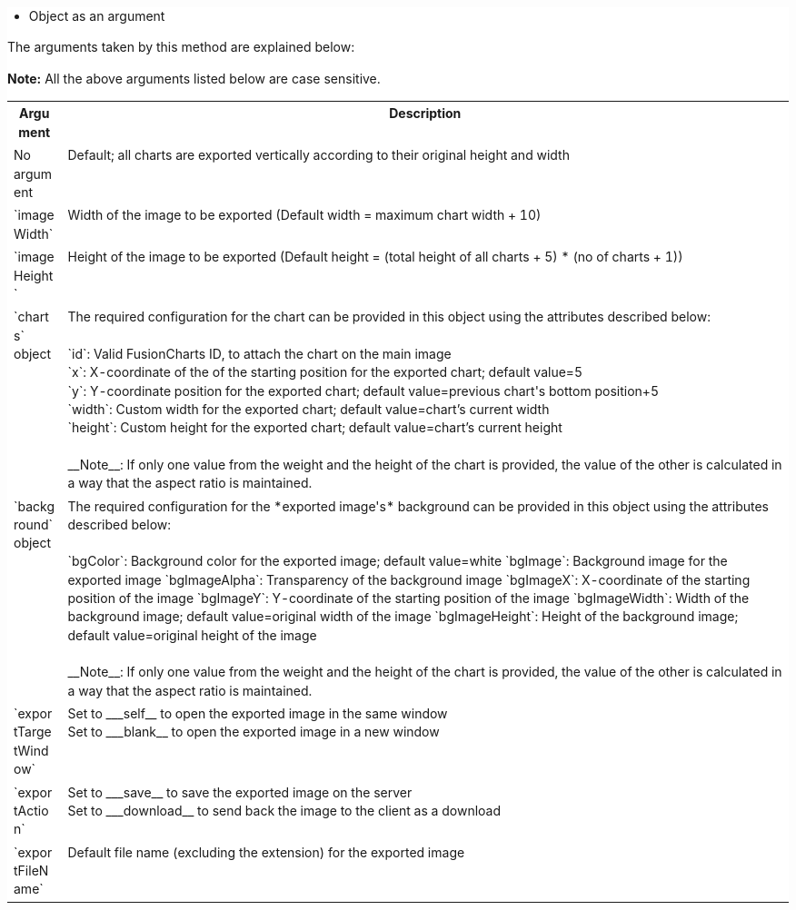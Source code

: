 * Object as an argument

The arguments taken by this method are explained below:

__Note:__ All the above arguments listed below are case sensitive.

<table>
	<tr> 
		<th> Argument </th>
		<th> Description </th>
	</tr>
	<tr>
		<td> No argument </td>
		<td> Default; all charts are exported vertically according to their original height and width </td>
	</tr>
	<tr> 
		<td> `imageWidth` </td>
		<td> Width of the image to be exported (Default width = maximum chart width + 10) </td>
	</tr>
	<tr>
		<td> `imageHeight` </td>
		<td> Height of the image to be exported (Default height = (total height of all charts + 5) * (no of charts + 1)) </td>
	</tr>
	<tr>
		<td> `charts` object </td>
		<td> The required configuration for the chart can be provided in this object using the attributes described below: <br> <br> `id`: Valid FusionCharts ID, to attach the chart on the main image <br> `x`: X-coordinate of the of the starting position for the exported chart; default value=5 <br> `y`: Y-coordinate position for the exported chart; default value=previous chart's bottom position+5 <br> `width`: Custom width for the exported chart; default value=chart’s current width <br> `height`: Custom height for the exported chart; default value=chart’s current height <br> <br> __Note__: If only one value from the weight and the height of the chart is provided, the value of the other is calculated in a way that the aspect ratio is maintained. </td>
	</tr>
	<tr>
		<td> `background` object </td>
		<td> The required configuration for the ​*exported image's*​ background can be provided in this object using the attributes described below: <br> <br> `bgColor`: Background color for the exported image; default value=white  
			`bgImage`: Background image for the exported image  
			`bgImageAlpha`: Transparency of the background image  
			`bgImageX`: X-coordinate of the starting position of the image  
			`bgImageY`: Y-coordinate of the starting position of the image  
			`bgImageWidth`: Width of the background image; default value=original width of the image  
			`bgImageHeight`: Height of the background image; default value=original height of the image <br> <br> 
			__Note__: If only one value from the weight and the height of the chart is provided, the value of the other is calculated in a way that the aspect ratio is maintained. </td>
	</tr>
	<tr>
		<td> `exportTargetWindow` </td>
		<td> Set to ___self__ to open the exported image in the same window <br> Set to ___blank__ to open the exported image in a new window </td>
	</tr>
	<tr>
		<td> `exportAction` </td>
		<td> Set to ___save__ to save the exported image on the server <br> Set to ___download__ to send back the image to the client as a download </td>
	</tr>
	<tr>
		<td> `exportFileName` </td>
		<td> Default file name (excluding the extension) for the exported image </td>
	</tr>
	<tr>